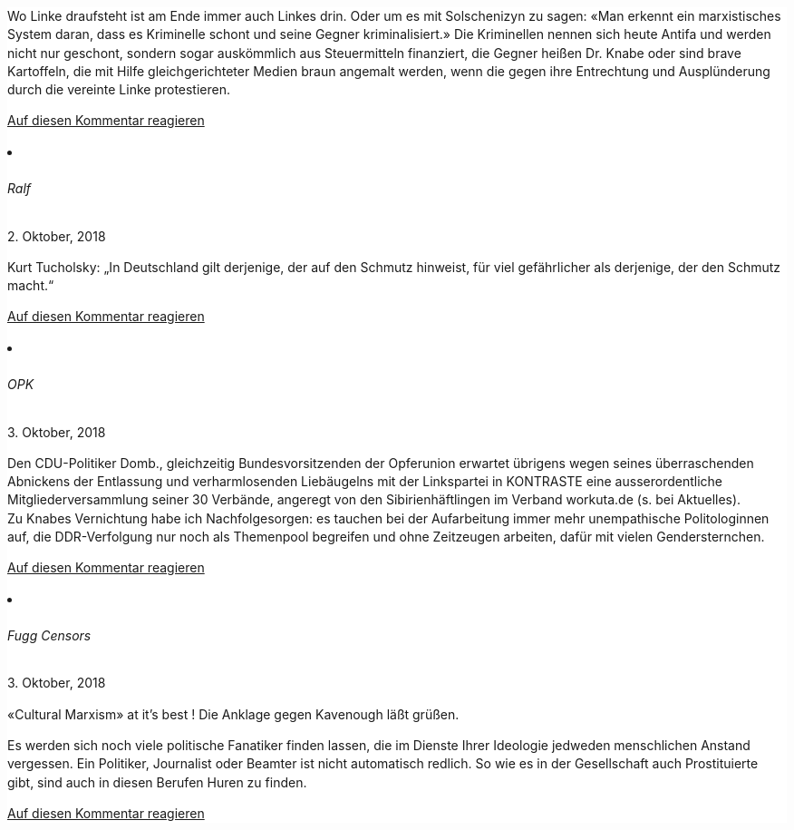 

Wo Linke draufsteht ist am Ende immer auch Linkes drin. Oder um es mit Solschenizyn zu sagen: «Man erkennt ein marxistisches System daran, dass es Kriminelle schont und seine Gegner kriminalisiert.» Die Kriminellen nennen sich heute Antifa und werden nicht nur geschont, sondern sogar auskömmlich aus Steuermitteln finanziert, die Gegner heißen Dr. Knabe oder sind brave Kartoffeln, die mit Hilfe gleichgerichteter Medien braun angemalt werden, wenn die gegen ihre Entrechtung und Ausplünderung durch die vereinte Linke protestieren.

<a rel="nofollow" class="comment-reply-link" href="#comment-5686" data-commentid="5686" data-postid="7625" data-belowelement="comment-5686" data-respondelement="respond" data-replyto="Antworte auf Uwe Markus" aria-label="Antworte auf Uwe Markus">Auf diesen Kommentar reagieren</a> 


</li>
<li class="comment even thread-odd thread-alt depth-1 clearfix" id="li-comment-5687">
<h6 class="author">Ralf</h6> <span class="date">2. Oktober, 2018</span>



Kurt Tucholsky: „In Deutschland gilt derjenige, der auf den Schmutz hinweist, für viel gefährlicher als derjenige, der den Schmutz macht.“

<a rel="nofollow" class="comment-reply-link" href="#comment-5687" data-commentid="5687" data-postid="7625" data-belowelement="comment-5687" data-respondelement="respond" data-replyto="Antworte auf Ralf" aria-label="Antworte auf Ralf">Auf diesen Kommentar reagieren</a> 


</li>
<li class="comment odd alt thread-even depth-1 clearfix" id="li-comment-5694">
<h6 class="author">OPK</h6> <span class="date">3. Oktober, 2018</span>



Den CDU-Politiker Domb., gleichzeitig Bundesvorsitzenden der Opferunion erwartet übrigens wegen seines überraschenden Abnickens der Entlassung und verharmlosenden Liebäugelns mit der Linkspartei in KONTRASTE eine ausserordentliche Mitgliederversammlung seiner 30 Verbände, angeregt von den Sibirienhäftlingen im Verband workuta.de (s. bei Aktuelles).<br>
Zu Knabes Vernichtung habe ich Nachfolgesorgen: es tauchen bei der Aufarbeitung immer mehr unempathische Politologinnen auf, die DDR-Verfolgung nur noch als Themenpool begreifen und ohne Zeitzeugen arbeiten, dafür mit vielen Gendersternchen. 

<a rel="nofollow" class="comment-reply-link" href="#comment-5694" data-commentid="5694" data-postid="7625" data-belowelement="comment-5694" data-respondelement="respond" data-replyto="Antworte auf OPK" aria-label="Antworte auf OPK">Auf diesen Kommentar reagieren</a> 


</li>
<li class="comment even thread-odd thread-alt depth-1 clearfix" id="li-comment-5696">
<h6 class="author">Fugg Censors</h6> <span class="date">3. Oktober, 2018</span>



«Cultural Marxism» at it&#8217;s best ! Die Anklage gegen Kavenough läßt grüßen.

Es werden sich noch viele politische Fanatiker finden lassen, die im Dienste Ihrer Ideologie jedweden menschlichen Anstand vergessen. Ein Politiker, Journalist oder Beamter ist nicht automatisch redlich. So wie es in der Gesellschaft auch Prostituierte gibt, sind auch in diesen Berufen Huren zu finden.

<a rel="nofollow" class="comment-reply-link" href="#comment-5696" data-commentid="5696" data-postid="7625" data-belowelement="comment-5696" data-respondelement="respond" data-replyto="Antworte auf Fugg Censors" aria-label="Antworte auf Fugg Censors">Auf diesen Kommentar reagieren</a> 
